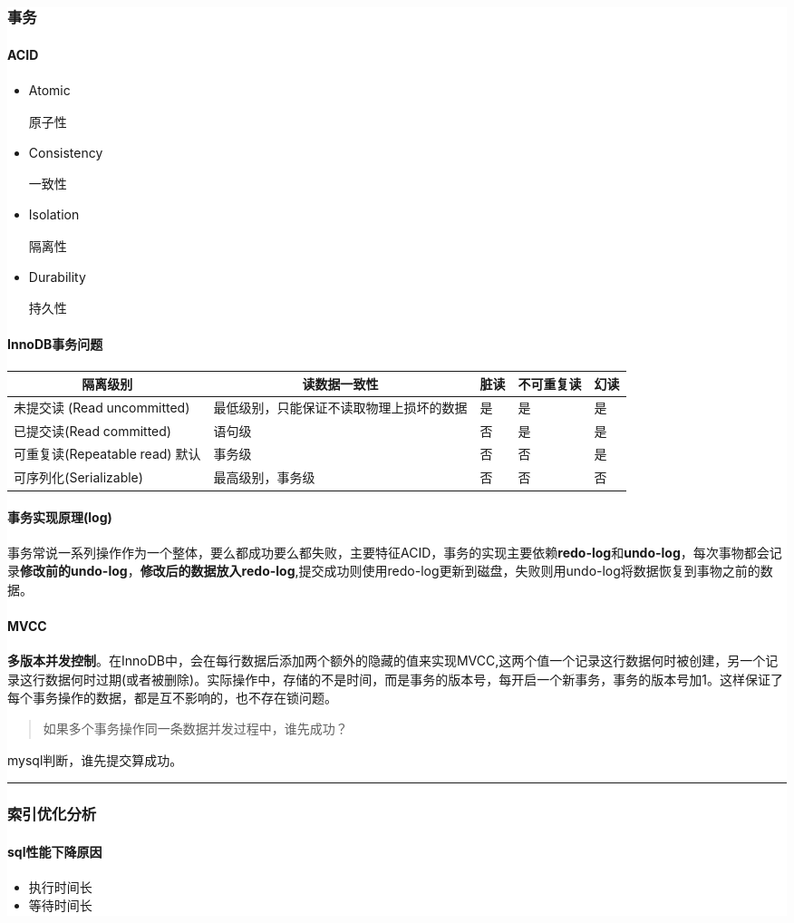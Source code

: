 ### 事务

#### ACID

- Atomic

  原子性

- Consistency

  一致性

- Isolation

  隔离性

- Durability

  持久性



#### InnoDB事务问题

| 隔离级别                       | 读数据一致性                             | 脏读 | 不可重复读 | 幻读 |
| ------------------------------ | ---------------------------------------- | ---- | ---------- | ---- |
| 未提交读 (Read uncommitted)    | 最低级别，只能保证不读取物理上损坏的数据 | 是   | 是         | 是   |
| 已提交读(Read committed)       | 语句级                                   | 否   | 是         | 是   |
| 可重复读(Repeatable read) 默认 | 事务级                                   | 否   | 否         | 是   |
| 可序列化(Serializable)         | 最高级别，事务级                         | 否   | 否         | 否   |



#### 事务实现原理(log)

事务常说一系列操作作为一个整体，要么都成功要么都失败，主要特征ACID，事务的实现主要依赖**redo-log**和**undo-log**，每次事物都会记录**修改前的undo-log**，**修改后的数据放入redo-log**,提交成功则使用redo-log更新到磁盘，失败则用undo-log将数据恢复到事物之前的数据。



#### MVCC

**多版本并发控制**。在InnoDB中，会在每行数据后添加两个额外的隐藏的值来实现MVCC,这两个值一个记录这行数据何时被创建，另一个记录这行数据何时过期(或者被删除)。实际操作中，存储的不是时间，而是事务的版本号，每开启一个新事务，事务的版本号加1。这样保证了每个事务操作的数据，都是互不影响的，也不存在锁问题。



> 如果多个事务操作同一条数据并发过程中，谁先成功？

mysql判断，谁先提交算成功。

------

### 索引优化分析

#### sql性能下降原因

- 执行时间长
- 等待时间长
